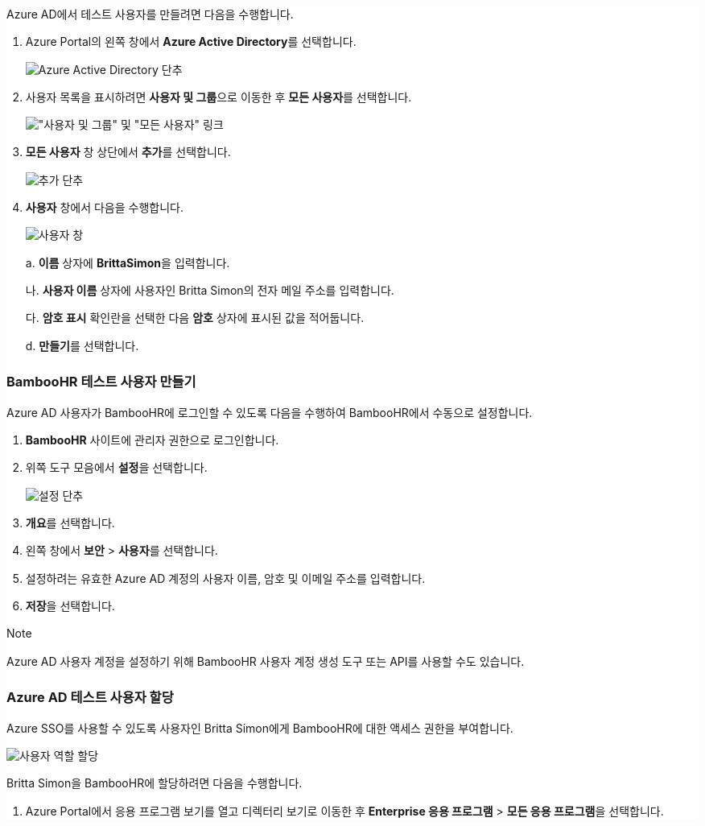 Azure AD에서 테스트 사용자를 만들려면 다음을 수행합니다.

1. Azure Portal의 왼쪽 창에서 **Azure Active Directory**를 선택합니다.

    ![Azure Active Directory 단추](./media/active-directory-saas-bamboo-hr-tutorial/create_aaduser_01.png)

2. 사용자 목록을 표시하려면 **사용자 및 그룹**으로 이동한 후 **모든 사용자**를 선택합니다.

    !["사용자 및 그룹" 및 "모든 사용자" 링크](./media/active-directory-saas-bamboo-hr-tutorial/create_aaduser_02.png)

3. **모든 사용자** 창 상단에서 **추가**를 선택합니다.

    ![추가 단추](./media/active-directory-saas-bamboo-hr-tutorial/create_aaduser_03.png)

4. **사용자** 창에서 다음을 수행합니다.

    ![사용자 창](./media/active-directory-saas-bamboo-hr-tutorial/create_aaduser_04.png)

    a. **이름** 상자에 **BrittaSimon**을 입력합니다.

    나. **사용자 이름** 상자에 사용자인 Britta Simon의 전자 메일 주소를 입력합니다.

    다. **암호 표시** 확인란을 선택한 다음 **암호** 상자에 표시된 값을 적어둡니다.

    d. **만들기**를 선택합니다.
 
### <a name="create-a-bamboohr-test-user"></a>BambooHR 테스트 사용자 만들기

Azure AD 사용자가 BambooHR에 로그인할 수 있도록 다음을 수행하여 BambooHR에서 수동으로 설정합니다.

1. **BambooHR** 사이트에 관리자 권한으로 로그인합니다.

2. 위쪽 도구 모음에서 **설정**을 선택합니다.
   
    ![설정 단추](./media/active-directory-saas-bamboo-hr-tutorial/IC796694.png "설정")

3. **개요**를 선택합니다.

4. 왼쪽 창에서 **보안** > **사용자**를 선택합니다.

5. 설정하려는 유효한 Azure AD 계정의 사용자 이름, 암호 및 이메일 주소를 입력합니다.

6. **저장**을 선택합니다.
        
>[!NOTE]
>Azure AD 사용자 계정을 설정하기 위해 BambooHR 사용자 계정 생성 도구 또는 API를 사용할 수도 있습니다.

### <a name="assign-the-azure-ad-test-user"></a>Azure AD 테스트 사용자 할당

Azure SSO를 사용할 수 있도록 사용자인 Britta Simon에게 BambooHR에 대한 액세스 권한을 부여합니다.

![사용자 역할 할당][200] 

Britta Simon을 BambooHR에 할당하려면 다음을 수행합니다.

1. Azure Portal에서 응용 프로그램 보기를 열고 디렉터리 보기로 이동한 후 **Enterprise 응용 프로그램** > **모든 응용 프로그램**을 선택합니다.


[1]: ./media/active-directory-saas-bamboo-hr-tutorial/tutorial_general_01.png
[2]: ./media/active-directory-saas-bamboo-hr-tutorial/tutorial_general_02.png
[3]: ./media/active-directory-saas-bamboo-hr-tutorial/tutorial_general_03.png
[4]: ./media/active-directory-saas-bamboo-hr-tutorial/tutorial_general_04.png
[100]: ./media/active-directory-saas-bamboo-hr-tutorial/tutorial_general_100.png
[200]: ./media/active-directory-saas-bamboo-hr-tutorial/tutorial_general_200.png
[201]: ./media/active-directory-saas-bamboo-hr-tutorial/tutorial_general_201.png
[202]: ./media/active-directory-saas-bamboo-hr-tutorial/tutorial_general_202.png
[203]: ./media/active-directory-saas-bamboo-hr-tutorial/tutorial_general_203.png